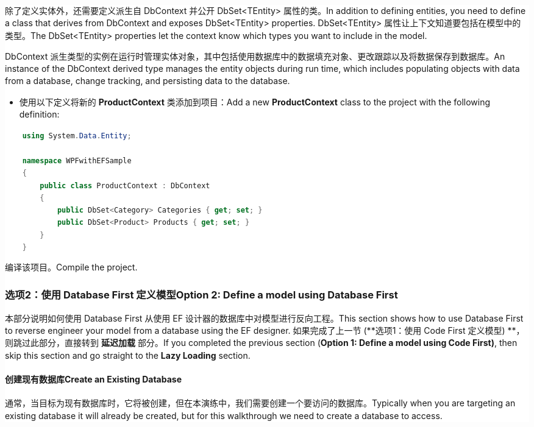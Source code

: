 <span data-ttu-id="bdd89-154">除了定义实体外，还需要定义派生自 DbContext 并公开 DbSet&lt;TEntity&gt; 属性的类。</span><span class="sxs-lookup"><span data-stu-id="bdd89-154">In addition to defining entities, you need to define a class that derives from DbContext and exposes DbSet&lt;TEntity&gt; properties.</span></span> <span data-ttu-id="bdd89-155">DbSet&lt;TEntity&gt; 属性让上下文知道要包括在模型中的类型。</span><span class="sxs-lookup"><span data-stu-id="bdd89-155">The DbSet&lt;TEntity&gt; properties let the context know which types you want to include in the model.</span></span>

<span data-ttu-id="bdd89-156">DbContext 派生类型的实例在运行时管理实体对象，其中包括使用数据库中的数据填充对象、更改跟踪以及将数据保存到数据库。</span><span class="sxs-lookup"><span data-stu-id="bdd89-156">An instance of the DbContext derived type manages the entity objects during run time, which includes populating objects with data from a database, change tracking, and persisting data to the database.</span></span>

- <span data-ttu-id="bdd89-157">使用以下定义将新的 **ProductContext** 类添加到项目：</span><span class="sxs-lookup"><span data-stu-id="bdd89-157">Add a new **ProductContext** class to the project with the following definition:</span></span>

``` csharp
    using System.Data.Entity;

    namespace WPFwithEFSample
    {
        public class ProductContext : DbContext
        {
            public DbSet<Category> Categories { get; set; }
            public DbSet<Product> Products { get; set; }
        }
    }
```

<span data-ttu-id="bdd89-158">编译该项目。</span><span class="sxs-lookup"><span data-stu-id="bdd89-158">Compile the project.</span></span>

### <a name="option-2-define-a-model-using-database-first"></a><span data-ttu-id="bdd89-159">选项2：使用 Database First 定义模型</span><span class="sxs-lookup"><span data-stu-id="bdd89-159">Option 2: Define a model using Database First</span></span>

<span data-ttu-id="bdd89-160">本部分说明如何使用 Database First 从使用 EF 设计器的数据库中对模型进行反向工程。</span><span class="sxs-lookup"><span data-stu-id="bdd89-160">This section shows how to use Database First to reverse engineer your model from a database using the EF designer.</span></span> <span data-ttu-id="bdd89-161">如果完成了上一节 (\*\*选项1：使用 Code First 定义模型) \*\*，则跳过此部分，直接转到 **延迟加载** 部分。</span><span class="sxs-lookup"><span data-stu-id="bdd89-161">If you completed the previous section (**Option 1: Define a model using Code First)**, then skip this section and go straight to the **Lazy Loading** section.</span></span>

#### <a name="create-an-existing-database"></a><span data-ttu-id="bdd89-162">创建现有数据库</span><span class="sxs-lookup"><span data-stu-id="bdd89-162">Create an Existing Database</span></span>

<span data-ttu-id="bdd89-163">通常，当目标为现有数据库时，它将被创建，但在本演练中，我们需要创建一个要访问的数据库。</span><span class="sxs-lookup"><span data-stu-id="bdd89-163">Typically when you are targeting an existing database it will already be created, but for this walkthrough we need to create a database to access.</span></span>
